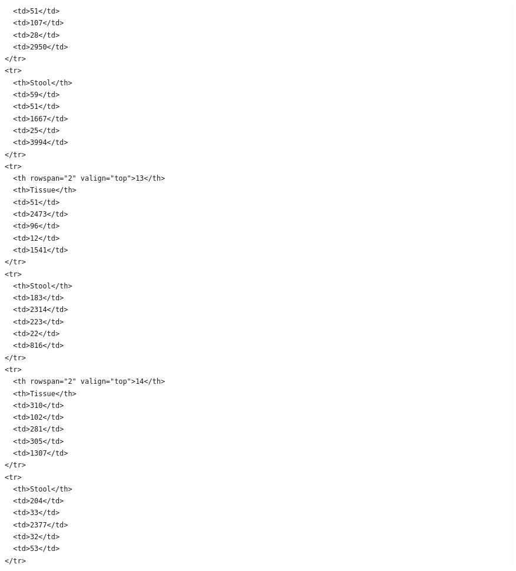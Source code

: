       <td>51</td>
      <td>107</td>
      <td>28</td>
      <td>2950</td>
    </tr>
    <tr>
      <th>Stool</th>
      <td>59</td>
      <td>51</td>
      <td>1667</td>
      <td>25</td>
      <td>3994</td>
    </tr>
    <tr>
      <th rowspan="2" valign="top">13</th>
      <th>Tissue</th>
      <td>51</td>
      <td>2473</td>
      <td>96</td>
      <td>12</td>
      <td>1541</td>
    </tr>
    <tr>
      <th>Stool</th>
      <td>183</td>
      <td>2314</td>
      <td>223</td>
      <td>22</td>
      <td>816</td>
    </tr>
    <tr>
      <th rowspan="2" valign="top">14</th>
      <th>Tissue</th>
      <td>310</td>
      <td>102</td>
      <td>281</td>
      <td>305</td>
      <td>1307</td>
    </tr>
    <tr>
      <th>Stool</th>
      <td>204</td>
      <td>33</td>
      <td>2377</td>
      <td>32</td>
      <td>53</td>
    </tr>
  </tbody>
</table>
</div>

